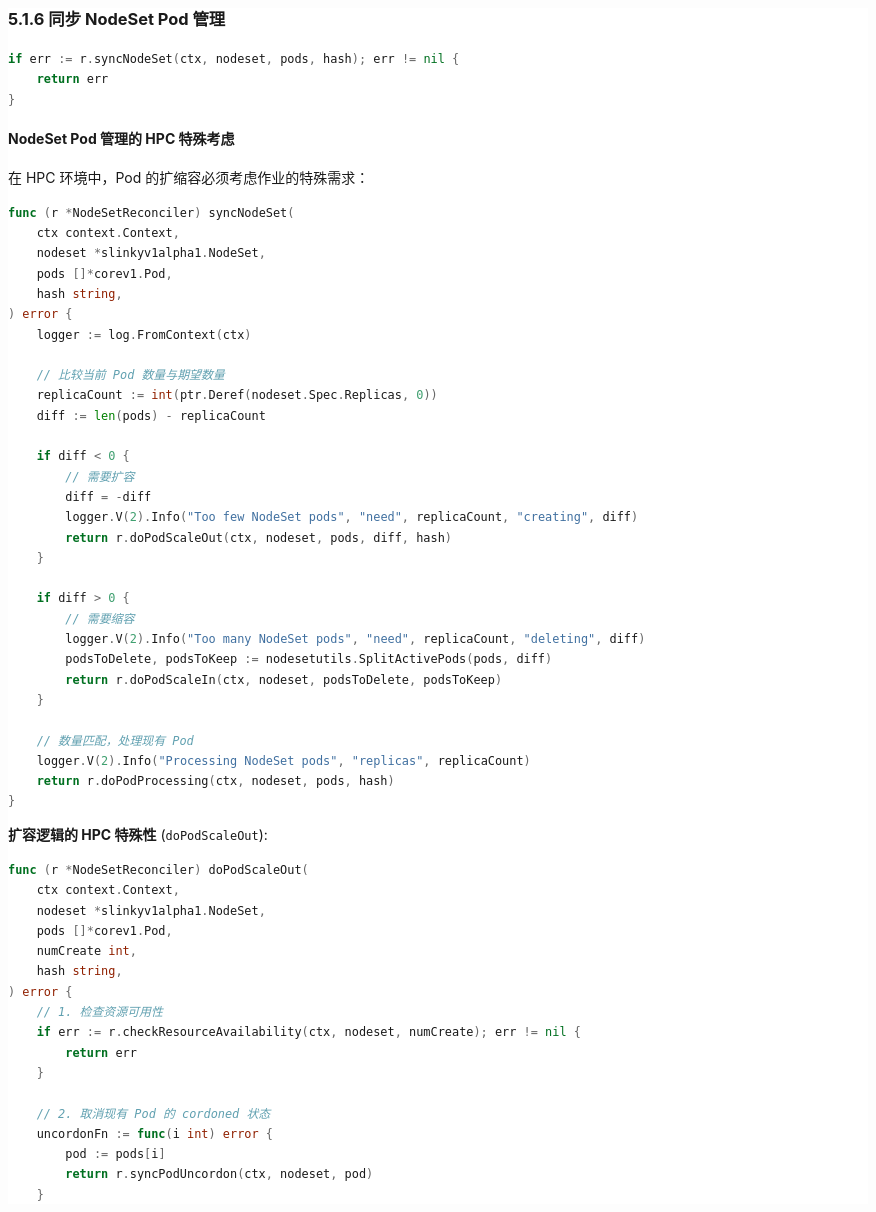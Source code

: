 ### 5.1.6 同步 NodeSet Pod 管理

```go
if err := r.syncNodeSet(ctx, nodeset, pods, hash); err != nil {
    return err
}
```

#### NodeSet Pod 管理的 HPC 特殊考虑

在 HPC 环境中，Pod 的扩缩容必须考虑作业的特殊需求：

```go
func (r *NodeSetReconciler) syncNodeSet(
    ctx context.Context,
    nodeset *slinkyv1alpha1.NodeSet,
    pods []*corev1.Pod,
    hash string,
) error {
    logger := log.FromContext(ctx)

    // 比较当前 Pod 数量与期望数量
    replicaCount := int(ptr.Deref(nodeset.Spec.Replicas, 0))
    diff := len(pods) - replicaCount

    if diff < 0 {
        // 需要扩容
        diff = -diff
        logger.V(2).Info("Too few NodeSet pods", "need", replicaCount, "creating", diff)
        return r.doPodScaleOut(ctx, nodeset, pods, diff, hash)
    }

    if diff > 0 {
        // 需要缩容
        logger.V(2).Info("Too many NodeSet pods", "need", replicaCount, "deleting", diff)
        podsToDelete, podsToKeep := nodesetutils.SplitActivePods(pods, diff)
        return r.doPodScaleIn(ctx, nodeset, podsToDelete, podsToKeep)
    }

    // 数量匹配，处理现有 Pod
    logger.V(2).Info("Processing NodeSet pods", "replicas", replicaCount)
    return r.doPodProcessing(ctx, nodeset, pods, hash)
}
```

**扩容逻辑的 HPC 特殊性** (`doPodScaleOut`):

```go
func (r *NodeSetReconciler) doPodScaleOut(
    ctx context.Context,
    nodeset *slinkyv1alpha1.NodeSet,
    pods []*corev1.Pod,
    numCreate int,
    hash string,
) error {
    // 1. 检查资源可用性
    if err := r.checkResourceAvailability(ctx, nodeset, numCreate); err != nil {
        return err
    }

    // 2. 取消现有 Pod 的 cordoned 状态
    uncordonFn := func(i int) error {
        pod := pods[i]
        return r.syncPodUncordon(ctx, nodeset, pod)
    }
```